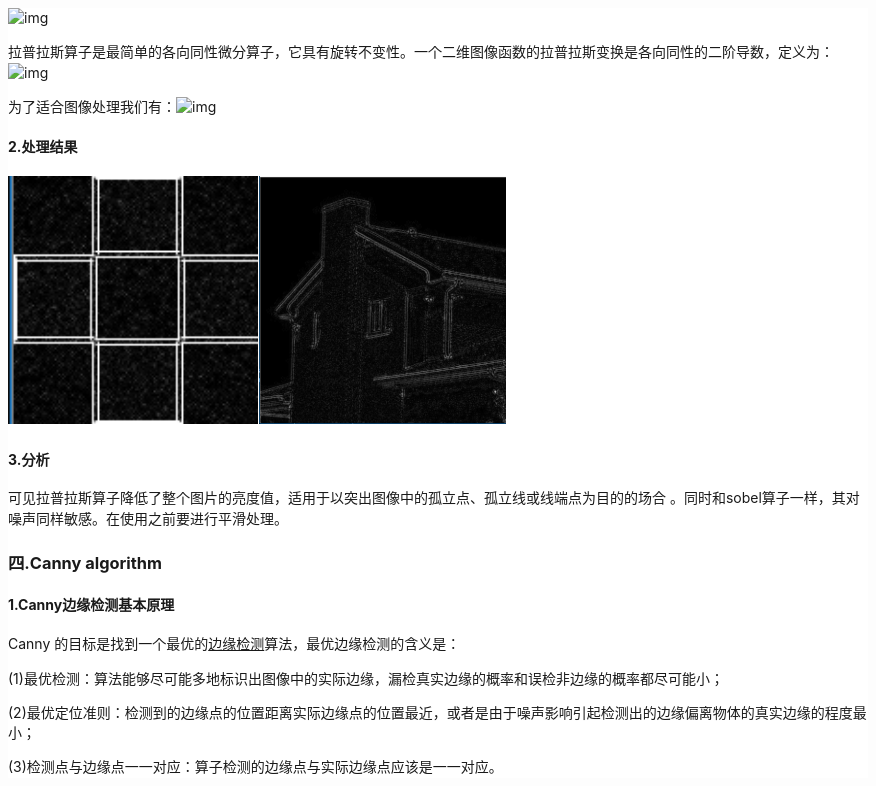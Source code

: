 ![img](https://img-blog.csdn.net/20171027144313204) 

拉普拉斯算子是最简单的各向同性微分算子，它具有旋转不变性。一个二维图像函数的拉普拉斯变换是各向同性的二阶导数，定义为： ![img](https://img-blog.csdn.net/20131017210356687) 

为了适合图像处理我们有：![img](https://img-blog.csdn.net/20131031104046187) 

#### 2.处理结果

![1552726553448](1552726553448.png)![1552726559385](1552726559385.png)

#### 3.分析

可见拉普拉斯算子降低了整个图片的亮度值，适用于以突出图像中的孤立点、孤立线或线端点为目的的场合 。同时和sobel算子一样，其对噪声同样敏感。在使用之前要进行平滑处理。

### 四.Canny algorithm

#### 1.Canny边缘检测基本原理

Canny 的目标是找到一个最优的[边缘检测](https://baike.baidu.com/item/%E8%BE%B9%E7%BC%98%E6%A3%80%E6%B5%8B)算法，最优边缘检测的含义是：

(1)最优检测：算法能够尽可能多地标识出图像中的实际边缘，漏检真实边缘的概率和误检非边缘的概率都尽可能小；

(2)最优定位准则：检测到的边缘点的位置距离实际边缘点的位置最近，或者是由于噪声影响引起检测出的边缘偏离物体的真实边缘的程度最小；

(3)检测点与边缘点一一对应：算子检测的边缘点与实际边缘点应该是一一对应。
